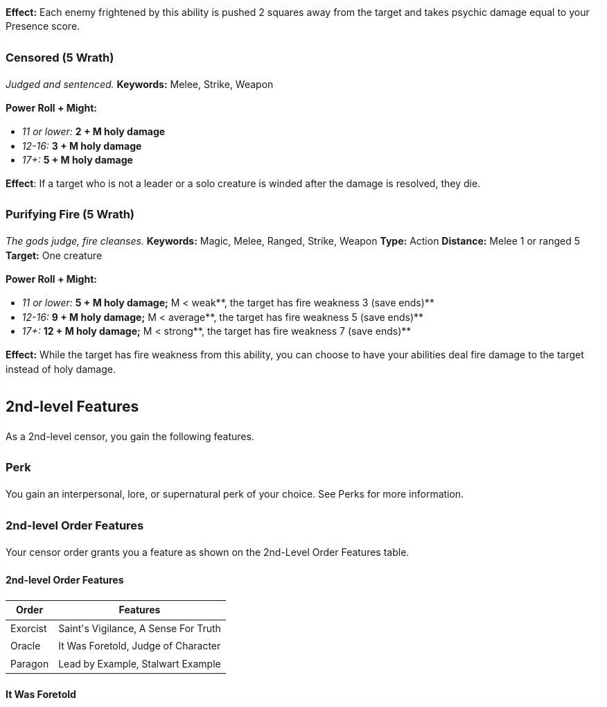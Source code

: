 **Effect:** Each enemy frightened by this ability is pushed 2 squares away from the target and takes psychic damage equal to your Presence score.

### Censored (5 Wrath)

*Judged and sentenced.* **Keywords:** Melee, Strike, Weapon

**Power Roll + Might:**

- *11 or lower:* **2 + M holy damage**
- *12-16:* **3 + M holy damage**
- *17+:* **5 + M holy damage**

**Effect**: If a target who is not a leader or a solo creature is winded after the damage is resolved, they die.

### Purifying Fire (5 Wrath)

*The gods judge, fire cleanses.* **Keywords:** Magic, Melee, Ranged, Strike, Weapon **Type:** Action **Distance:** Melee 1 or ranged 5 **Target:** One creature

**Power Roll + Might:**

- *11 or lower:* **5 + M holy damage;** M \< weak\*\*, the target has fire weakness 3 (save ends)\*\*
- *12-16:* **9 + M holy damage;** M \< average\*\*, the target has fire weakness 5 (save ends)\*\*
- *17+:* **12 + M holy damage;** M \< strong\*\*, the target has fire weakness 7 (save ends)\*\*

**Effect:** While the target has fire weakness from this ability, you can choose to have your abilities deal fire damage to the target instead of holy damage.

## 2nd-level Features

As a 2nd-level censor, you gain the following features.

### Perk

You gain an interpersonal, lore, or supernatural perk of your choice. See Perks for more information.

### 2nd-level Order Features

Your censor order grants you a feature as shown on the 2nd-Level Order Features table.

#### 2nd-level Order Features

| Order    | Features                             |
| -------- | ------------------------------------ |
| Exorcist | Saint's Vigilance, A Sense For Truth |
| Oracle   | It Was Foretold, Judge of Character  |
| Paragon  | Lead by Example, Stalwart Example    |

#### It Was Foretold
